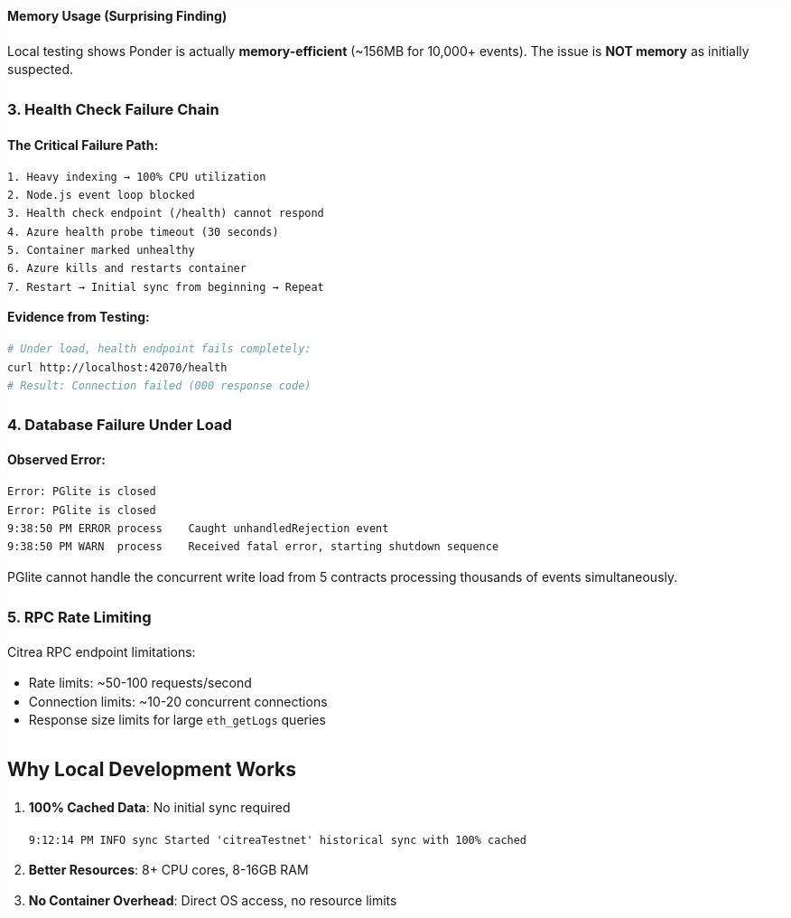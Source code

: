 #### Memory Usage (Surprising Finding)
Local testing shows Ponder is actually **memory-efficient** (~156MB for 10,000+ events). The issue is **NOT memory** as initially suspected.

### 3. Health Check Failure Chain

**The Critical Failure Path:**

```
1. Heavy indexing → 100% CPU utilization
2. Node.js event loop blocked
3. Health check endpoint (/health) cannot respond
4. Azure health probe timeout (30 seconds)
5. Container marked unhealthy
6. Azure kills and restarts container
7. Restart → Initial sync from beginning → Repeat
```

**Evidence from Testing:**
```bash
# Under load, health endpoint fails completely:
curl http://localhost:42070/health
# Result: Connection failed (000 response code)
```

### 4. Database Failure Under Load

**Observed Error:**
```
Error: PGlite is closed
Error: PGlite is closed
9:38:50 PM ERROR process    Caught unhandledRejection event
9:38:50 PM WARN  process    Received fatal error, starting shutdown sequence
```

PGlite cannot handle the concurrent write load from 5 contracts processing thousands of events simultaneously.

### 5. RPC Rate Limiting

Citrea RPC endpoint limitations:
- Rate limits: ~50-100 requests/second
- Connection limits: ~10-20 concurrent connections
- Response size limits for large `eth_getLogs` queries

## Why Local Development Works

1. **100% Cached Data**: No initial sync required
   ```
   9:12:14 PM INFO sync Started 'citreaTestnet' historical sync with 100% cached
   ```

2. **Better Resources**: 8+ CPU cores, 8-16GB RAM

3. **No Container Overhead**: Direct OS access, no resource limits
